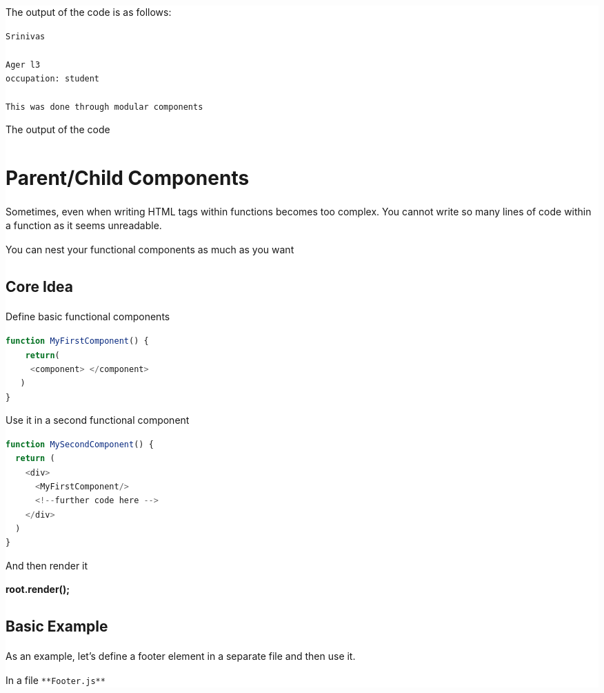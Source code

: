 The output of the code is as follows:

```text
Srinivas

Ager l3
occupation: student

This was done through modular components

```

The output of the code

Parent/Child Components
=======================

Sometimes, even when writing HTML tags within functions becomes too complex. You cannot write so many lines of code within a function as it seems unreadable.

You can nest your functional components as much as you want

Core Idea
---------

Define basic functional components

```js
function MyFirstComponent() {  
    return(   
     <component> </component>  
   )  
}
```

Use it in a second functional component

```js
function MySecondComponent() {  
  return (  
    <div>  
      <MyFirstComponent/>  
      <!--further code here -->  
    </div>  
  )  
}
```

And then render it

**root.render(<MySecondComponent/>);**            

Basic Example
-------------

As an example, let’s define a footer element in a separate file and then use it.

In a file `**Footer.js**`
